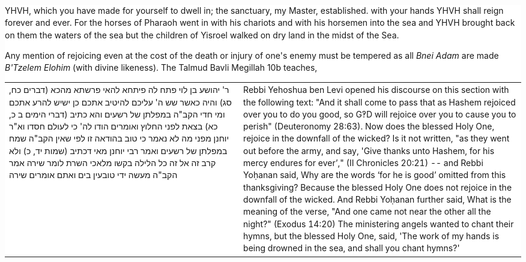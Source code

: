 <td colspan="6" width="50%" style="text-align: left;">YHVH, which you have made for yourself to dwell in;</td>
<td style="text-align: right;" colspan="6" width="50%">the sanctuary, my Master, established.</td>
</tr>
<tr>
<td colspan="3" width="25%" style="text-align: left;" >with your hands</td>
<td colspan="6" width="50%" style="text-align: center;">YHVH shall reign forever and ever.</td>
<td style="text-align: right;" colspan="3" width="25%">For</td>
</tr>
<tr>

<td colspan="6" width="50%" style="text-align: left;">the horses of Pharaoh went in with his chariots and with his horsemen into the sea</td>
<td style="text-align: right;" colspan="6" width="50%">and YHVH brought back on them</td>
</tr>
<tr>
<td colspan="3" width="25%" style="text-align: left;">the waters of the sea</td>
<td colspan="6" width="50%" style="text-align: center;"> but the children of Yisroel walked on dry land in the midst of</td>
<td style="text-align: right;" colspan="3" width="25%">the Sea.</td>
</tr>
</tbody></tbody></tbody></table>

Any mention of rejoicing even at the cost of the death or injury of one's enemy must be tempered as all <em>Bnei Adam</em> are made <em>B'Tzelem Elohim</em> (with divine likeness). The Talmud Bavli Megillah 10b teaches,

<table style="margin: auto;">
<tr><td style="vertical-align:top;" width="44%">
<div class="liturgy"><span lang="he">
ר' יהושע בן לוי פתח לה פיתחא להאי פרשתא מהכא 
(דברים כח, סג) והיה כאשר שש ה' עליכם להיטיב אתכם כן ישיש להרע אתכם 
ומי חדי הקב"ה במפלתן של רשעים 
והא כתיב (דברי הימים ב כ, כא) בצאת לפני החלוץ ואומרים הודו לה' כי לעולם חסדו 
וא"ר יוחנן 
מפני מה לא נאמר כי טוב בהודאה זו לפי שאין הקב"ה שמח במפלתן של רשעים 
ואמר רבי יוחנן מאי דכתיב (שמות יד, כ) ולא קרב זה אל זה כל הלילה בקשו מלאכי 
השרת לומר שירה אמר הקב"ה מעשה ידי טובעין בים ואתם אומרים שירה
</div></td>
 
<td style="vertical-align:top;" width="53%"><div class="english">
Rebbi Yehoshua ben Levi opened his discourse on this section with the following text:
"And it shall come to pass that as Hashem rejoiced over you to do you good, so G‽D will rejoice over you to cause you to perish" (Deuteronomy 28:63).
Now does the blessed Holy One, rejoice in the downfall of the wicked? 
Is it not written, "as they went out before the army, and say, 'Give thanks unto Hashem, for his mercy endures for ever’," (II Chronicles 20:21) -- 
and Rebbi Yoḥanan said, Why are the words ‘for he is good’ omitted from this thanksgiving? Because the blessed Holy One does not rejoice in the downfall of the wicked. 
And Rebbi Yoḥanan further said, What is the meaning of the verse, "And one came not near the other all the night?" (Exodus 14:20) 
The ministering angels wanted to chant their hymns, but the blessed Holy One, said, 'The work of my hands is being drowned in the sea, and shall you chant hymns?'
</td></td></tbody></tbody></tbody></table>
